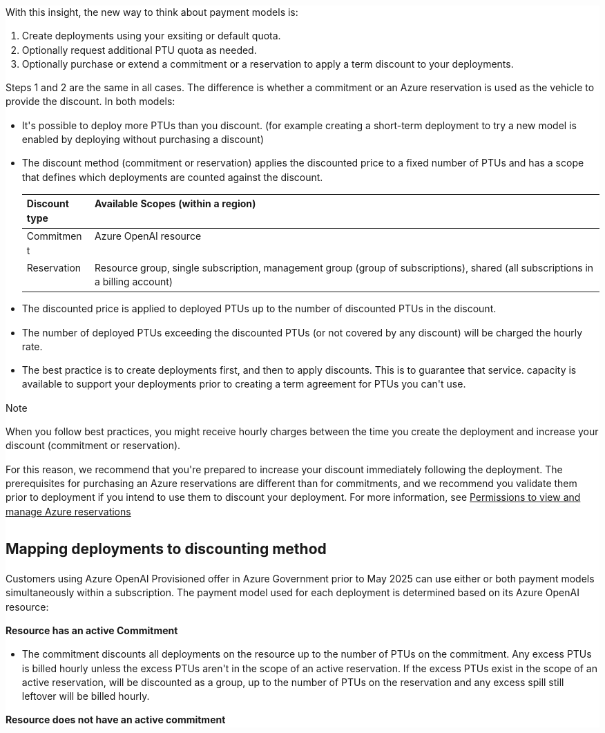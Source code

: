 With this insight, the new way to think about payment models is: 

1. Create deployments using your exsiting or default quota.
1. Optionally request additional PTU quota as needed.
1. Optionally purchase or extend a commitment or a reservation to apply a term discount to your deployments. 

Steps 1 and 2 are the same in all cases. The difference is whether a commitment or an Azure reservation is used as the vehicle to provide the discount. In both models: 

* It's possible to deploy more PTUs than you discount. (for example creating a short-term deployment to try a new model is enabled by deploying without purchasing a discount) 
* The discount method (commitment or reservation) applies the discounted price to a fixed number of PTUs and has a scope that defines which deployments are counted against the discount.

    |Discount type  |Available Scopes (within a region)  |
    |---------|---------|
    |Commitment     |  Azure OpenAI resource        |
    |Reservation     | Resource group, single subscription, management group (group of subscriptions), shared (all subscriptions in a billing account)          |

* The discounted price is applied to deployed PTUs up to the number of discounted PTUs in the discount. 
* The number of deployed PTUs exceeding the discounted PTUs (or not covered by any discount) will be charged the hourly rate. 
* The best practice is to create deployments first, and then to apply discounts. This is to guarantee that service. capacity is available to support your deployments prior to creating a term agreement for PTUs you can't use. 

> [!NOTE] 
> When you follow best practices, you might receive hourly charges between the time you create the deployment and increase your discount (commitment or reservation).   
>
> For this reason, we recommend that you're prepared to increase your discount immediately following the deployment. The prerequisites for purchasing an Azure reservations are different than for commitments, and we recommend you validate them prior to deployment if you intend to use them to discount your deployment. For more information, see [Permissions to view and manage Azure reservations](/azure/cost-management-billing/reservations/view-reservations) 

## Mapping deployments to discounting method 

Customers using Azure OpenAI Provisioned offer in Azure Government prior to May 2025 can use either or both payment models simultaneously within a subscription. The payment model used for each deployment is determined based on its Azure OpenAI resource: 

**Resource has an active Commitment** 

* The commitment discounts all deployments on the resource up to the number of PTUs on the commitment. Any excess PTUs is billed hourly unless the excess PTUs aren't in the scope of an active reservation. If the excess PTUs exist in the scope of an active reservation, will be discounted as a group, up to the number of PTUs on the reservation and any excess spill still leftover will be billed hourly. 

**Resource does not have an active commitment** 
